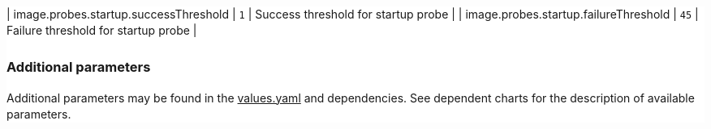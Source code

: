 | image.probes.startup.successThreshold      | `1`           | Success threshold for startup probe                                                |
| image.probes.startup.failureThreshold      | `45`          | Failure threshold for startup probe                                                |

### Additional parameters

Additional parameters may be found in the [values.yaml](values.yaml) and dependencies.
See dependent charts for the description of available parameters.